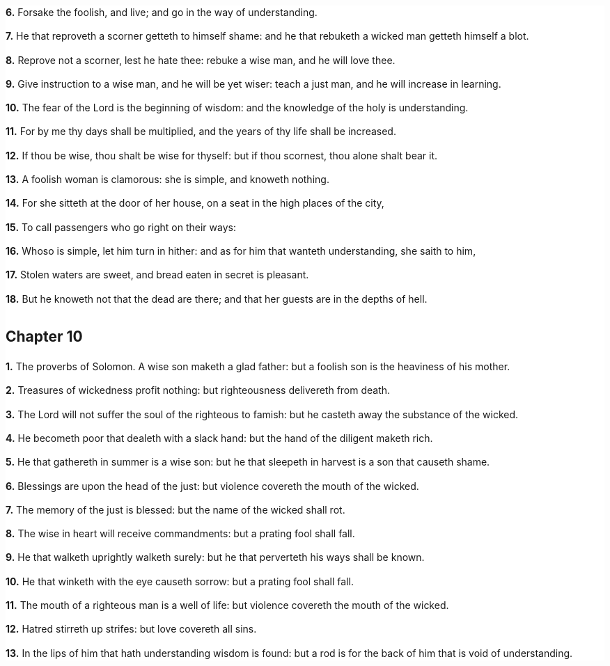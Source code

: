 **6.** Forsake the foolish, and live; and go in the way of understanding. 

**7.** He that reproveth a scorner getteth to himself shame: and he that rebuketh a wicked man getteth himself a blot. 

**8.** Reprove not a scorner, lest he hate thee: rebuke a wise man, and he will love thee. 

**9.** Give instruction to a wise man, and he will be yet wiser: teach a just man, and he will increase in learning. 

**10.** The fear of the Lord is the beginning of wisdom: and the knowledge of the holy is understanding. 

**11.** For by me thy days shall be multiplied, and the years of thy life shall be increased. 

**12.** If thou be wise, thou shalt be wise for thyself: but if thou scornest, thou alone shalt bear it. 

**13.** A foolish woman is clamorous: she is simple, and knoweth nothing. 

**14.** For she sitteth at the door of her house, on a seat in the high places of the city, 

**15.** To call passengers who go right on their ways: 

**16.** Whoso is simple, let him turn in hither: and as for him that wanteth understanding, she saith to him, 

**17.** Stolen waters are sweet, and bread eaten in secret is pleasant. 

**18.** But he knoweth not that the dead are there; and that her guests are in the depths of hell. 

## Chapter 10

**1.** The proverbs of Solomon. A wise son maketh a glad father: but a foolish son is the heaviness of his mother. 

**2.** Treasures of wickedness profit nothing: but righteousness delivereth from death. 

**3.** The Lord will not suffer the soul of the righteous to famish: but he casteth away the substance of the wicked. 

**4.** He becometh poor that dealeth with a slack hand: but the hand of the diligent maketh rich. 

**5.** He that gathereth in summer is a wise son: but he that sleepeth in harvest is a son that causeth shame. 

**6.** Blessings are upon the head of the just: but violence covereth the mouth of the wicked. 

**7.** The memory of the just is blessed: but the name of the wicked shall rot. 

**8.** The wise in heart will receive commandments: but a prating fool shall fall. 

**9.** He that walketh uprightly walketh surely: but he that perverteth his ways shall be known. 

**10.** He that winketh with the eye causeth sorrow: but a prating fool shall fall. 

**11.** The mouth of a righteous man is a well of life: but violence covereth the mouth of the wicked. 

**12.** Hatred stirreth up strifes: but love covereth all sins. 

**13.** In the lips of him that hath understanding wisdom is found: but a rod is for the back of him that is void of understanding. 
